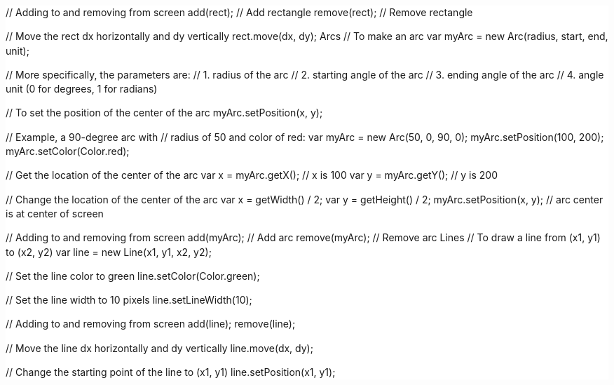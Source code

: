 // Adding to and removing from screen
add(rect); // Add rectangle
remove(rect); // Remove rectangle

// Move the rect dx horizontally and dy vertically
rect.move(dx, dy);
Arcs
// To make an arc
var myArc = new Arc(radius, start, end, unit);

// More specifically, the parameters are:
//    1. radius of the arc
//    2. starting angle of the arc
//    3. ending angle of the arc
//    4. angle unit (0 for degrees, 1 for radians)

// To set the position of the center of the arc
myArc.setPosition(x, y);

// Example, a 90-degree arc with
// radius of 50 and color of red:
var myArc = new Arc(50, 0, 90, 0);
myArc.setPosition(100, 200);
myArc.setColor(Color.red);

// Get the location of the center of the arc
var x = myArc.getX();   // x is 100
var y = myArc.getY();   // y is 200

// Change the location of the center of the arc
var x = getWidth() / 2;
var y = getHeight() / 2;
myArc.setPosition(x, y);    // arc center is at center of screen

// Adding to and removing from screen
add(myArc); // Add arc
remove(myArc); // Remove arc
Lines
// To draw a line from (x1, y1) to (x2, y2)
var line = new Line(x1, y1, x2, y2);

// Set the line color to green
line.setColor(Color.green);

// Set the line width to 10 pixels
line.setLineWidth(10);

// Adding to and removing from screen
add(line);
remove(line);

// Move the line dx horizontally and dy vertically
line.move(dx, dy);

// Change the starting point of the line to (x1, y1)
line.setPosition(x1, y1);
